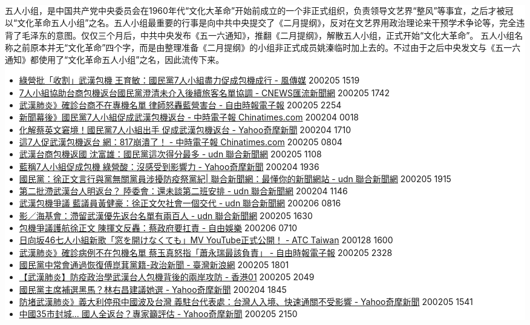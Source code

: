 五人小组，是中国共产党中央委员会在1960年代“文化大革命”开始前成立的一个非正式组织，负责领导文艺界“整风”等事宜，之后才被冠以“文化革命五人小组”之名。五人小组最重要的行事是向中共中央提交了《二月提纲》，反对在文艺界用政治理论来干预学术争论等，完全违背了毛泽东的意图。仅仅三个月后，中共中央发布《五一六通知》，推翻《二月提纲》，解散五人小组，正式开始“文化大革命”。
五人小组名称之前原本并无“文化革命”四个字，而是由整理准备《二月提纲》的小组非正式成员姚溱临时加上去的。不过由于之后中央发文与《五一六通知》都使用了“文化革命五人小组”之名，因此流传下来。
- [綠營批「收割」武漢包機 王育敏：國民黨7人小組盡力促成包機成行 - 風傳媒](https://www.storm.mg/article/2258105 "綠營批「收割」武漢包機 王育敏：國民黨7人小組盡力促成包機成行 - 風傳媒") 200205 1519
- [7人小組協助台商包機返台國民黨澄清未介入後續旅客名單協調 - CNEWS匯流新聞網](https://cnews.com.tw/174200205a06/ "7人小組協助台商包機返台國民黨澄清未介入後續旅客名單協調 - CNEWS匯流新聞網") 200205 1742
- [武漢肺炎》確診台商不在專機名單 律師怒轟藍營害台 - 自由時報電子報](https://news.ltn.com.tw/news/politics/breakingnews/3058929 "武漢肺炎》確診台商不在專機名單 律師怒轟藍營害台 - 自由時報電子報") 200205 2254
- [新聞幕後》國民黨7人小組促成武漢包機返台 - 中時電子報 Chinatimes.com](https://www.chinatimes.com/realtimenews/20200204000030-260407 "新聞幕後》國民黨7人小組促成武漢包機返台 - 中時電子報 Chinatimes.com") 200204 0018
- [化解蔡英文窘境！國民黨7人小組出手 促成武漢包機返台 - Yahoo奇摩新聞](https://tw.news.yahoo.com/%E5%8C%96%E8%A7%A3%E8%94%A1%E8%8B%B1%E6%96%87%E7%AA%98%E5%A2%83-%E5%9C%8B%E6%B0%91%E9%BB%A87%E4%BA%BA%E5%B0%8F%E7%B5%84%E5%87%BA%E6%89%8B-%E4%BF%83%E6%88%90%E6%AD%A6%E6%BC%A2%E5%8C%85%E6%A9%9F%E8%BF%94%E5%8F%B0-084332726.html "化解蔡英文窘境！國民黨7人小組出手 促成武漢包機返台 - Yahoo奇摩新聞") 200204 1710
- [這7人促武漢包機返台 網：817崩潰了！ - 中時電子報 Chinatimes.com](https://www.chinatimes.com/realtimenews/20200205001200-260407 "這7人促武漢包機返台 網：817崩潰了！ - 中時電子報 Chinatimes.com") 200205 0804
- [武漢台商包機返國 沈富雄：國民黨這次得分最多 - udn 聯合新聞網](https://udn.com/news/story/6656/4322859 "武漢台商包機返國 沈富雄：國民黨這次得分最多 - udn 聯合新聞網") 200205 1108
- [藍稱7人小組促成包機 綠營酸：沒感受到影響力 - Yahoo奇摩新聞](https://tw.news.yahoo.com/%E8%97%8D%E7%A8%B17%E4%BA%BA%E5%B0%8F%E7%B5%84%E4%BF%83%E6%88%90%E5%8C%85%E6%A9%9F-%E7%B6%A0%E7%87%9F%E9%85%B8-%E6%B2%92%E6%84%9F%E5%8F%97%E5%88%B0%E5%BD%B1%E9%9F%BF%E5%8A%9B-104142444.html "藍稱7人小組促成包機 綠營酸：沒感受到影響力 - Yahoo奇摩新聞") 200204 1936
- [國民黨：徐正文言行與黨無關黨員涉擾防疫祭黨紀| 聯合新聞網：最懂你的新聞網站 - udn 聯合新聞網](https://udn.com/news/story/6656/4324164 "國民黨：徐正文言行與黨無關黨員涉擾防疫祭黨紀| 聯合新聞網：最懂你的新聞網站 - udn 聯合新聞網") 200205 1915
- [第二批滯武漢台人明返台？ 陸委會：還未談第二班安排 - udn 聯合新聞網](https://udn.com/news/story/7331/4320488 "第二批滯武漢台人明返台？ 陸委會：還未談第二班安排 - udn 聯合新聞網") 200204 1146
- [武漢包機爭議 藍議員黃健豪：徐正文欠社會一個交代 - udn 聯合新聞網](https://udn.com/news/story/6656/4325078 "武漢包機爭議 藍議員黃健豪：徐正文欠社會一個交代 - udn 聯合新聞網") 200206 0816
- [影／海基會：滯留武漢優先返台名單有兩百人 - udn 聯合新聞網](https://udn.com/news/story/6656/4323762 "影／海基會：滯留武漢優先返台名單有兩百人 - udn 聯合新聞網") 200205 1630
- [包機爭議護航徐正文 陳揮文反轟：蔡政府要扛責 - 自由娛樂](https://ent.ltn.com.tw/news/breakingnews/3059056 "包機爭議護航徐正文 陳揮文反轟：蔡政府要扛責 - 自由娛樂") 200206 0710
- [日向坂46七人小組新歌「窓を開けなくても」MV YouTube正式公開！ - ATC Taiwan](https://atctwn.com/2020/01/28/42956/ "日向坂46七人小組新歌「窓を開けなくても」MV YouTube正式公開！ - ATC Taiwan") 200128 1600
- [武漢肺炎》確診病例不在包機名單 蔡玉真怒指「蕭永瑞最該負責」 - 自由時報電子報](https://m.ltn.com.tw/news/world/breakingnews/3059004 "武漢肺炎》確診病例不在包機名單 蔡玉真怒指「蕭永瑞最該負責」 - 自由時報電子報") 200205 2328
- [國民黨中常會通過恢復傅崑萁黨籍-政治新聞 - 臺灣新浪網](https://news.sina.com.tw/article/20200205/34145892.html "國民黨中常會通過恢復傅崑萁黨籍-政治新聞 - 臺灣新浪網") 200205 1801
- [【武漢肺炎】防疫政治學武漢台人包機背後的兩岸攻防 - 香港01](https://www.hk01.com/%E5%8F%B0%E7%81%A3%E6%96%B0%E8%81%9E/430481/%E6%AD%A6%E6%BC%A2%E8%82%BA%E7%82%8E-%E9%98%B2%E7%96%AB%E6%94%BF%E6%B2%BB%E5%AD%B8-%E6%AD%A6%E6%BC%A2%E5%8F%B0%E4%BA%BA%E5%8C%85%E6%A9%9F%E8%83%8C%E5%BE%8C%E7%9A%84%E5%85%A9%E5%B2%B8%E6%94%BB%E9%98%B2 "【武漢肺炎】防疫政治學武漢台人包機背後的兩岸攻防 - 香港01") 200205 2049
- [國民黨主席補選黑馬？林右昌建議她選 - Yahoo奇摩新聞](https://tw.news.yahoo.com/%E5%9C%8B%E6%B0%91%E9%BB%A8%E4%B8%BB%E5%B8%AD%E8%A3%9C%E9%81%B8%E9%BB%91%E9%A6%AC-%E6%9E%97%E5%8F%B3%E6%98%8C%E5%BB%BA%E8%AD%B0%E5%A5%B9%E9%81%B8-085011744.html "國民黨主席補選黑馬？林右昌建議她選 - Yahoo奇摩新聞") 200204 1845
- [防堵武漢肺炎》義大利停飛中國波及台灣 義駐台代表處：台灣人入境、快速通關不受影響 - Yahoo奇摩新聞](https://tw.news.yahoo.com/%E9%98%B2%E5%A0%B5%E6%AD%A6%E6%BC%A2%E8%82%BA%E7%82%8E-%E7%BE%A9%E5%A4%A7%E5%88%A9%E5%81%9C%E9%A3%9B%E4%B8%AD%E5%9C%8B%E6%B3%A2%E5%8F%8A%E5%8F%B0%E7%81%A3-%E7%BE%A9%E9%A7%90%E5%8F%B0%E4%BB%A3%E8%A1%A8%E8%99%95-%E5%8F%B0%E7%81%A3%E4%BA%BA%E5%85%A5%E5%A2%83-%E5%BF%AB%E9%80%9F%E9%80%9A%E9%97%9C%E4%B8%8D%E5%8F%97%E5%BD%B1%E9%9F%BF-074127219.html "防堵武漢肺炎》義大利停飛中國波及台灣 義駐台代表處：台灣人入境、快速通關不受影響 - Yahoo奇摩新聞") 200205 1541
- [中國35市封城... 國人全返台？專家籲評估 - Yahoo奇摩新聞](https://tw.news.yahoo.com/video/%E4%B8%AD%E5%9C%8B35%E5%B8%82%E5%B0%81%E5%9F%8E-%E5%9C%8B%E4%BA%BA%E5%85%A8%E8%BF%94%E5%8F%B0-%E5%B0%88%E5%AE%B6%E7%B1%B2%E8%A9%95%E4%BC%B0-135034720.html "中國35市封城... 國人全返台？專家籲評估 - Yahoo奇摩新聞") 200205 2150
